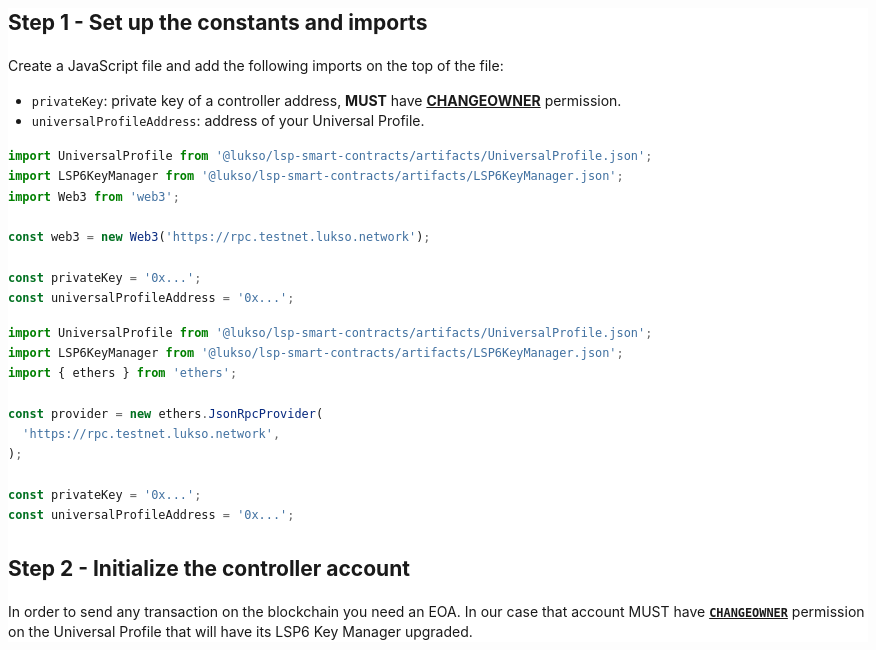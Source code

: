   </TabItem>

</Tabs>

## Step 1 - Set up the constants and imports

Create a JavaScript file and add the following imports on the top of the file:

- `privateKey`: private key of a controller address, **MUST** have [**CHANGEOWNER**](../../standards/universal-profile/lsp6-key-manager.md#permissions) permission.
- `universalProfileAddress`: address of your Universal Profile.

<Tabs>
  
  <TabItem value="web3js" label="web3.js">

```js title="Imports & Constants"
import UniversalProfile from '@lukso/lsp-smart-contracts/artifacts/UniversalProfile.json';
import LSP6KeyManager from '@lukso/lsp-smart-contracts/artifacts/LSP6KeyManager.json';
import Web3 from 'web3';

const web3 = new Web3('https://rpc.testnet.lukso.network');

const privateKey = '0x...';
const universalProfileAddress = '0x...';
```

  </TabItem>

  <TabItem value="ethersjs" label="ethers.js">

```js title="Imports & Constants"
import UniversalProfile from '@lukso/lsp-smart-contracts/artifacts/UniversalProfile.json';
import LSP6KeyManager from '@lukso/lsp-smart-contracts/artifacts/LSP6KeyManager.json';
import { ethers } from 'ethers';

const provider = new ethers.JsonRpcProvider(
  'https://rpc.testnet.lukso.network',
);

const privateKey = '0x...';
const universalProfileAddress = '0x...';
```

  </TabItem>

</Tabs>

## Step 2 - Initialize the controller account

In order to send any transaction on the blockchain you need an EOA. In our case that account MUST have [**`CHANGEOWNER`**](../../standards/universal-profile/lsp6-key-manager.md#permissions) permission on the Universal Profile that will have its LSP6 Key Manager upgraded.

<Tabs>
  
  <TabItem value="web3js" label="web3.js">

